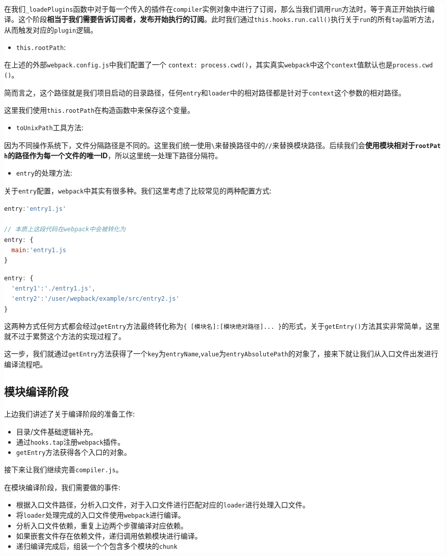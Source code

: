 在我们`_loadePlugins`函数中对于每一个传入的插件在`compiler`实例对象中进行了订阅，那么当我们调用`run`方法时，等于真正开始执行编译。这个阶段**相当于我们需要告诉订阅者，发布开始执行的订阅**。此时我们通过`this.hooks.run.call()`执行关于`run`的所有`tap`监听方法，从而触发对应的`plugin`逻辑。

- `this.rootPath`:

在上述的外部`webpack.config.js`中我们配置了一个 `context: process.cwd()`，其实真实`webpack`中这个`context`值默认也是`process.cwd()`。

简而言之，这个路径就是我们项目启动的目录路径，任何`entry`和`loader`中的相对路径都是针对于`context`这个参数的相对路径。

这里我们使用`this.rootPath`在构造函数中来保存这个变量。

- `toUnixPath`工具方法:

因为不同操作系统下，文件分隔路径是不同的。这里我们统一使用`\`来替换路径中的`//`来替换模块路径。后续我们会**使用模块相对于`rootPath`的路径作为每一个文件的唯一ID**，所以这里统一处理下路径分隔符。

- `entry`的处理方法:

关于`entry`配置，`webpack`中其实有很多种。我们这里考虑了比较常见的两种配置方式:

```javascript
entry:'entry1.js'

// 本质上这段代码在webpack中会被转化为
entry: {
  main:'entry1.js
}
```

```javascript
entry: {
  'entry1':'./entry1.js',
  'entry2':'/user/wepback/example/src/entry2.js'
}
```

这两种方式任何方式都会经过`getEntry`方法最终转化称为`{ [模块名]:[模块绝对路径]... }`的形式，关于`getEntry()`方法其实非常简单，这里就不过于累赘这个方法的实现过程了。

这一步，我们就通过`getEntry`方法获得了一个`key`为`entryName`,`value`为`entryAbsolutePath`的对象了，接来下就让我们从入口文件出发进行编译流程吧。

## 模块编译阶段

上边我们讲述了关于编译阶段的准备工作:

- 目录/文件基础逻辑补充。
- 通过`hooks.tap`注册`webpack`插件。
- `getEntry`方法获得各个入口的对象。

接下来让我们继续完善`compiler.js`。

在模块编译阶段，我们需要做的事件:

- 根据入口文件路径，分析入口文件，对于入口文件进行匹配对应的`loader`进行处理入口文件。
- 将`loader`处理完成的入口文件使用`webpack`进行编译。
- 分析入口文件依赖，重复上边两个步骤编译对应依赖。
- 如果嵌套文件存在依赖文件，递归调用依赖模块进行编译。
- 递归编译完成后，组装一个个包含多个模块的`chunk`
